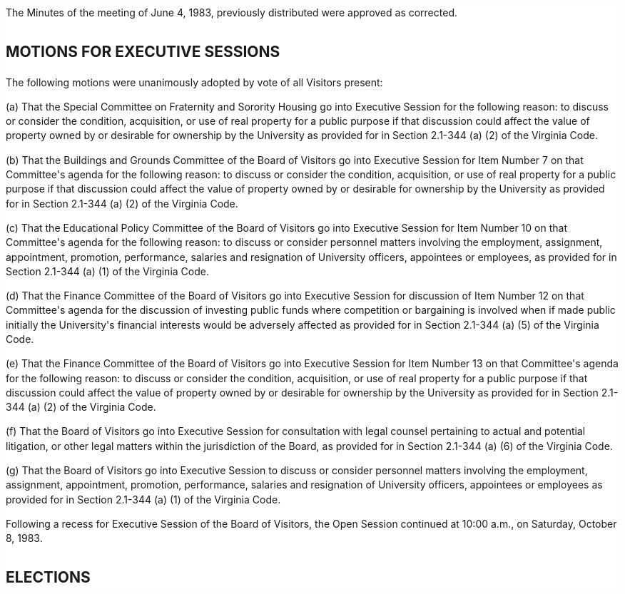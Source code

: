 The Minutes of the meeting of June 4, 1983, previously distributed were approved as corrected.

MOTIONS FOR EXECUTIVE SESSIONS
------------------------------

The following motions were unanimously adopted by vote of all Visitors present:

(a) That the Special Committee on Fraternity and Sorority Housing go into Executive Session for the following reason: to discuss or consider the condition, acquisition, or use of real property for a public purpose if that discussion could affect the value of property owned by or desirable for ownership by the University as provided for in Section 2.1-344 (a) (2) of the Virginia Code.

(b) That the Buildings and Grounds Committee of the Board of Visitors go into Executive Session for Item Number 7 on that Committee's agenda for the following reason: to discuss or consider the condition, acquisition, or use of real property for a public purpose if that discussion could affect the value of property owned by or desirable for ownership by the University as provided for in Section 2.1-344 (a) (2) of the Virginia Code.

(c) That the Educational Policy Committee of the Board of Visitors go into Executive Session for Item Number 10 on that Committee's agenda for the following reason: to discuss or consider personnel matters involving the employment, assignment, appointment, promotion, performance, salaries and resignation of University officers, appointees or employees, as provided for in Section 2.1-344 (a) (1) of the Virginia Code.

(d) That the Finance Committee of the Board of Visitors go into Executive Session for discussion of Item Number 12 on that Committee's agenda for the discussion of investing public funds where competition or bargaining is involved when if made public initially the University's financial interests would be adversely affected as provided for in Section 2.1-344 (a) (5) of the Virginia Code.

(e) That the Finance Committee of the Board of Visitors go into Executive Session for Item Number 13 on that Committee's agenda for the following reason: to discuss or consider the condition, acquisition, or use of real property for a public purpose if that discussion could affect the value of property owned by or desirable for ownership by the University as provided for in Section 2.1-344 (a) (2) of the Virginia Code.

(f) That the Board of Visitors go into Executive Session for consultation with legal counsel pertaining to actual and potential litigation, or other legal matters within the jurisdiction of the Board, as provided for in Section 2.1-344 (a) (6) of the Virginia Code.

(g) That the Board of Visitors go into Executive Session to discuss or consider personnel matters involving the employment, assignment, appointment, promotion, performance, salaries and resignation of University officers, appointees or employees as provided for in Section 2.1-344 (a) (1) of the Virginia Code.

Following a recess for Executive Session of the Board of Visitors, the Open Session continued at 10:00 a.m., on Saturday, October 8, 1983.

ELECTIONS
---------
